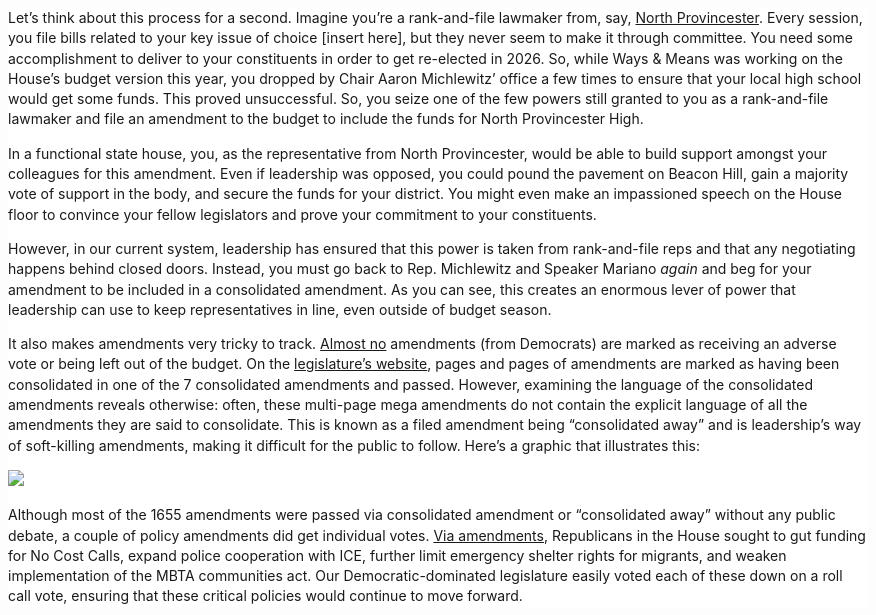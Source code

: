 Let’s think about this process for a second. Imagine you’re a rank-and-file lawmaker from, say, [North Provincester](https://click.everyaction.com/k/106995422/543302055/-868791171?utm_medium=&nvep=ew0KICAiVGVuYW50VXJpIjogIm5ncHZhbjovL3Zhbi9FQS9FQTAwNy8xLzkwMTUxIiwNCiAgIkRpc3RyaWJ1dGlvblVuaXF1ZUlkIjogIjJjYTU2YTRhLTE0MjgtZjAxMS04YjNkLTYwNDViZGVkOGNjYSIsDQogICJFbWFpbEFkZHJlc3MiOiAic2NvdGlhLmhpbGxlQGdtYWlsLmNvbSINCn0%3D&hmac=ZrvwskfDue_viJcPsenzcffMmat1R8sO218f79v5SFM=&emci=28b276d7-d226-f011-8b3d-6045bded8cca&emdi=2ca56a4a-1428-f011-8b3d-6045bded8cca&ceid=15186377). Every session, you file bills related to your key issue of choice \[insert here], but they never seem to make it through committee. You need some accomplishment to deliver to your constituents in order to get re-elected in 2026. So, while Ways & Means was working on the House’s budget version this year, you dropped by Chair Aaron Michlewitz’ office a few times to ensure that your local high school would get some funds. This proved unsuccessful. So, you seize one of the few powers still granted to you as a rank-and-file lawmaker and file an amendment to the budget to include the funds for North Provincester High. 

In a functional state house, you, as the representative from North Provincester, would be able to build support amongst your colleagues for this amendment. Even if leadership was opposed, you could pound the pavement on Beacon Hill, gain a majority vote of support in the body, and secure the funds for your district. You might even make an impassioned speech on the House floor to convince your fellow legislators and prove your commitment to your constituents. 

However, in our current system, leadership has ensured that this power is taken from rank-and-file reps and that any negotiating happens behind closed doors. Instead, you must go back to Rep. Michlewitz and Speaker Mariano *again* and beg for your amendment to be included in a consolidated amendment. As you can see, this creates an enormous lever of power that leadership can use to keep representatives in line, even outside of budget season. 

It also makes amendments very tricky to track. [Almost no](https://click.everyaction.com/k/106995423/543302056/685624734?utm_medium=&nvep=ew0KICAiVGVuYW50VXJpIjogIm5ncHZhbjovL3Zhbi9FQS9FQTAwNy8xLzkwMTUxIiwNCiAgIkRpc3RyaWJ1dGlvblVuaXF1ZUlkIjogIjJjYTU2YTRhLTE0MjgtZjAxMS04YjNkLTYwNDViZGVkOGNjYSIsDQogICJFbWFpbEFkZHJlc3MiOiAic2NvdGlhLmhpbGxlQGdtYWlsLmNvbSINCn0%3D&hmac=ZrvwskfDue_viJcPsenzcffMmat1R8sO218f79v5SFM=&emci=28b276d7-d226-f011-8b3d-6045bded8cca&emdi=2ca56a4a-1428-f011-8b3d-6045bded8cca&ceid=15186377) amendments (from Democrats) are marked as receiving an adverse vote or being left out of the budget. On the [legislature’s website](https://click.everyaction.com/k/106995424/543302057/685624734?utm_medium=&nvep=ew0KICAiVGVuYW50VXJpIjogIm5ncHZhbjovL3Zhbi9FQS9FQTAwNy8xLzkwMTUxIiwNCiAgIkRpc3RyaWJ1dGlvblVuaXF1ZUlkIjogIjJjYTU2YTRhLTE0MjgtZjAxMS04YjNkLTYwNDViZGVkOGNjYSIsDQogICJFbWFpbEFkZHJlc3MiOiAic2NvdGlhLmhpbGxlQGdtYWlsLmNvbSINCn0%3D&hmac=ZrvwskfDue_viJcPsenzcffMmat1R8sO218f79v5SFM=&emci=28b276d7-d226-f011-8b3d-6045bded8cca&emdi=2ca56a4a-1428-f011-8b3d-6045bded8cca&ceid=15186377), pages and pages of amendments are marked as having been consolidated in one of the 7 consolidated amendments and passed. However, examining the language of the consolidated amendments reveals otherwise: often, these multi-page mega amendments do not contain the explicit language of all the amendments they are said to consolidate. This is known as a filed amendment being “consolidated away” and is leadership’s way of soft-killing amendments, making it difficult for the public to follow. Here’s a graphic that illustrates this:

![](/img/screenshot-2025-05-02-at-10.04.41 pm.png)

Although most of the 1655 amendments were passed via consolidated amendment or “consolidated away” without any public debate, a couple of policy amendments did get individual votes. [Via amendments](https://click.everyaction.com/k/106995425/543302058/-1635723251?utm_medium=&nvep=ew0KICAiVGVuYW50VXJpIjogIm5ncHZhbjovL3Zhbi9FQS9FQTAwNy8xLzkwMTUxIiwNCiAgIkRpc3RyaWJ1dGlvblVuaXF1ZUlkIjogIjJjYTU2YTRhLTE0MjgtZjAxMS04YjNkLTYwNDViZGVkOGNjYSIsDQogICJFbWFpbEFkZHJlc3MiOiAic2NvdGlhLmhpbGxlQGdtYWlsLmNvbSINCn0%3D&hmac=ZrvwskfDue_viJcPsenzcffMmat1R8sO218f79v5SFM=&emci=28b276d7-d226-f011-8b3d-6045bded8cca&emdi=2ca56a4a-1428-f011-8b3d-6045bded8cca&ceid=15186377), Republicans in the House sought to gut funding for No Cost Calls, expand police cooperation with ICE, further limit emergency shelter rights for migrants, and weaken implementation of the MBTA communities act. Our Democratic-dominated legislature easily voted each of these down on a roll call vote, ensuring that these critical policies would continue to move forward. 
